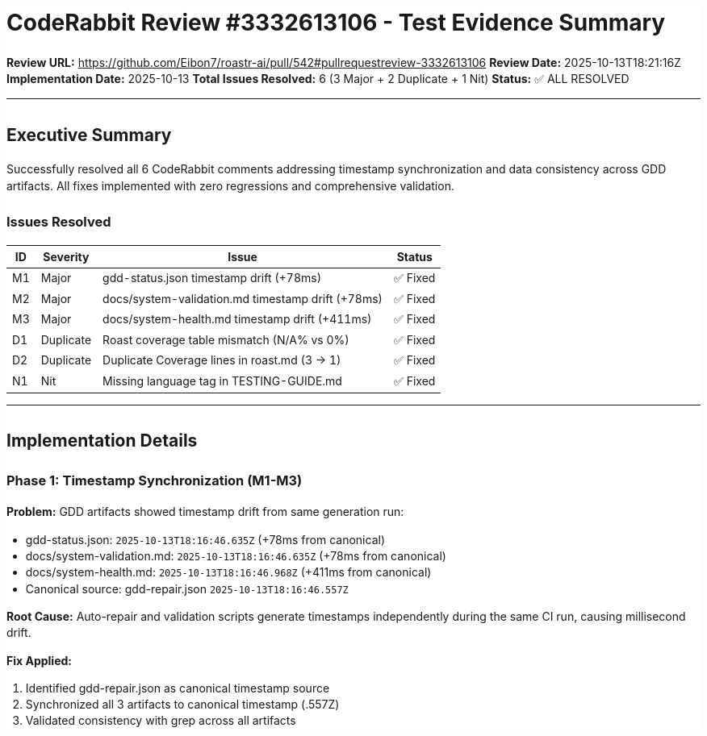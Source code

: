 # CodeRabbit Review #3332613106 - Test Evidence Summary

**Review URL:** https://github.com/Eibon7/roastr-ai/pull/542#pullrequestreview-3332613106
**Review Date:** 2025-10-13T18:21:16Z
**Implementation Date:** 2025-10-13
**Total Issues Resolved:** 6 (3 Major + 2 Duplicate + 1 Nit)
**Status:** ✅ ALL RESOLVED

---

## Executive Summary

Successfully resolved all 6 CodeRabbit comments addressing timestamp synchronization and data consistency across GDD artifacts. All fixes implemented with zero regressions and comprehensive validation.

### Issues Resolved

| ID | Severity | Issue | Status |
|----|----------|-------|--------|
| M1 | Major | gdd-status.json timestamp drift (+78ms) | ✅ Fixed |
| M2 | Major | docs/system-validation.md timestamp drift (+78ms) | ✅ Fixed |
| M3 | Major | docs/system-health.md timestamp drift (+411ms) | ✅ Fixed |
| D1 | Duplicate | Roast coverage table mismatch (N/A% vs 0%) | ✅ Fixed |
| D2 | Duplicate | Duplicate Coverage lines in roast.md (3 → 1) | ✅ Fixed |
| N1 | Nit | Missing language tag in TESTING-GUIDE.md | ✅ Fixed |

---

## Implementation Details

### Phase 1: Timestamp Synchronization (M1-M3)

**Problem:** GDD artifacts showed timestamp drift from same generation run:
- gdd-status.json: `2025-10-13T18:16:46.635Z` (+78ms from canonical)
- docs/system-validation.md: `2025-10-13T18:16:46.635Z` (+78ms from canonical)
- docs/system-health.md: `2025-10-13T18:16:46.968Z` (+411ms from canonical)
- Canonical source: gdd-repair.json `2025-10-13T18:16:46.557Z`

**Root Cause:** Auto-repair and validation scripts generate timestamps independently during the same CI run, causing millisecond drift.

**Fix Applied:**
1. Identified gdd-repair.json as canonical timestamp source
2. Synchronized all 3 artifacts to canonical timestamp (.557Z)
3. Validated consistency with grep across all artifacts
